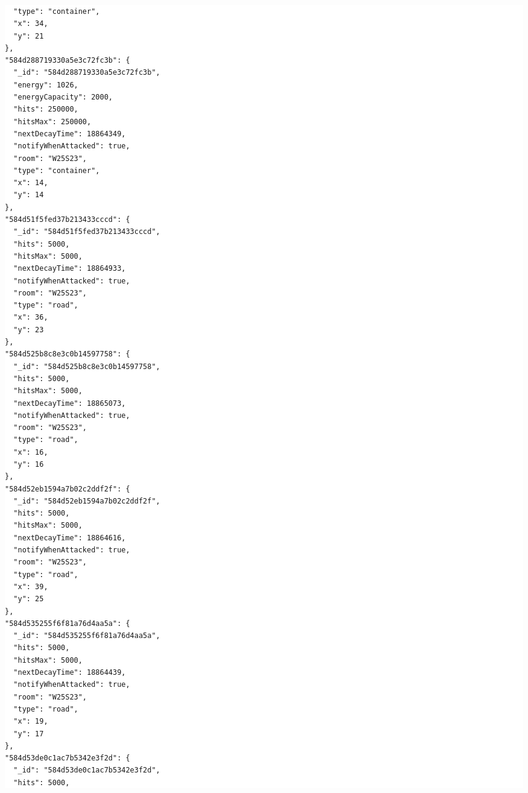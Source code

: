       "type": "container",
      "x": 34,
      "y": 21
    },
    "584d288719330a5e3c72fc3b": {
      "_id": "584d288719330a5e3c72fc3b",
      "energy": 1026,
      "energyCapacity": 2000,
      "hits": 250000,
      "hitsMax": 250000,
      "nextDecayTime": 18864349,
      "notifyWhenAttacked": true,
      "room": "W25S23",
      "type": "container",
      "x": 14,
      "y": 14
    },
    "584d51f5fed37b213433cccd": {
      "_id": "584d51f5fed37b213433cccd",
      "hits": 5000,
      "hitsMax": 5000,
      "nextDecayTime": 18864933,
      "notifyWhenAttacked": true,
      "room": "W25S23",
      "type": "road",
      "x": 36,
      "y": 23
    },
    "584d525b8c8e3c0b14597758": {
      "_id": "584d525b8c8e3c0b14597758",
      "hits": 5000,
      "hitsMax": 5000,
      "nextDecayTime": 18865073,
      "notifyWhenAttacked": true,
      "room": "W25S23",
      "type": "road",
      "x": 16,
      "y": 16
    },
    "584d52eb1594a7b02c2ddf2f": {
      "_id": "584d52eb1594a7b02c2ddf2f",
      "hits": 5000,
      "hitsMax": 5000,
      "nextDecayTime": 18864616,
      "notifyWhenAttacked": true,
      "room": "W25S23",
      "type": "road",
      "x": 39,
      "y": 25
    },
    "584d535255f6f81a76d4aa5a": {
      "_id": "584d535255f6f81a76d4aa5a",
      "hits": 5000,
      "hitsMax": 5000,
      "nextDecayTime": 18864439,
      "notifyWhenAttacked": true,
      "room": "W25S23",
      "type": "road",
      "x": 19,
      "y": 17
    },
    "584d53de0c1ac7b5342e3f2d": {
      "_id": "584d53de0c1ac7b5342e3f2d",
      "hits": 5000,